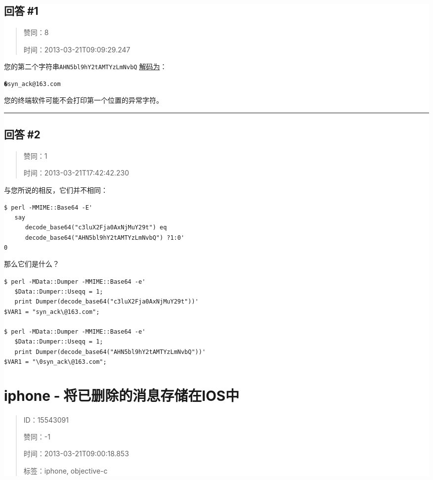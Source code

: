 ## 回答 #1

> 赞同：8
> 
> 时间：2013-03-21T09:09:29.247

您的第二个字符串`AHN5bl9hY2tAMTYzLmNvbQ` [解码为](http://www.base64decode.org/)：

```
�syn_ack@163.com 
```

您的终端软件可能不会打印第一个位置的异常字符。

* * *

## 回答 #2

> 赞同：1
> 
> 时间：2013-03-21T17:42:42.230

与您所说的相反，它们并不相同：

```
$ perl -MMIME::Base64 -E'
   say
      decode_base64("c3luX2Fja0AxNjMuY29t") eq
      decode_base64("AHN5bl9hY2tAMTYzLmNvbQ") ?1:0'
0 
```

那么它们是什么？

```
$ perl -MData::Dumper -MMIME::Base64 -e'
   $Data::Dumper::Useqq = 1;
   print Dumper(decode_base64("c3luX2Fja0AxNjMuY29t"))'
$VAR1 = "syn_ack\@163.com";

$ perl -MData::Dumper -MMIME::Base64 -e'
   $Data::Dumper::Useqq = 1;
   print Dumper(decode_base64("AHN5bl9hY2tAMTYzLmNvbQ"))'
$VAR1 = "\0syn_ack\@163.com"; 
```

# iphone - 将已删除的消息存储在IOS中

> ID：15543091
> 
> 赞同：-1
> 
> 时间：2013-03-21T09:00:18.853
> 
> 标签：iphone, objective-c

